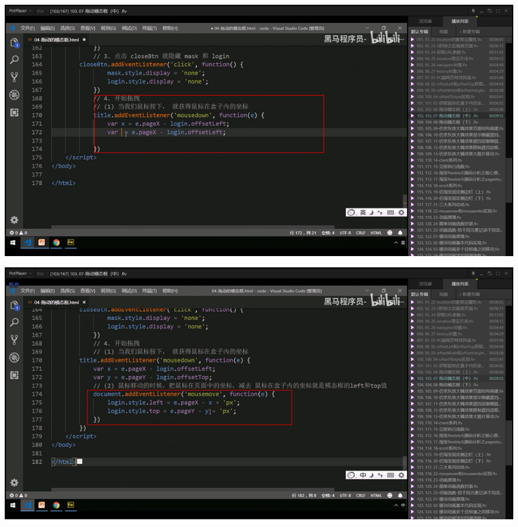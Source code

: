 ![image-20200430180036379](PC端网页特效.assets/image-20200430180036379.png)





![image-20200430180356678](PC端网页特效.assets/image-20200430180356678.png)




